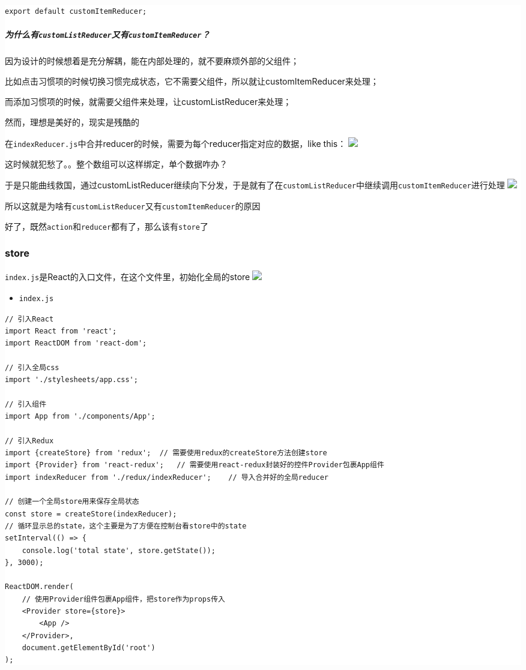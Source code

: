 ```
export default customItemReducer;
```

##### 为什么有`customListReducer`又有`customItemReducer`？
因为设计的时候想着是充分解耦，能在内部处理的，就不要麻烦外部的父组件；

比如点击习惯项的时候切换习惯完成状态，它不需要父组件，所以就让customItemReducer来处理；

而添加习惯项的时候，就需要父组件来处理，让customListReducer来处理；

然而，理想是美好的，现实是残酷的

在`indexReducer.js`中合并reducer的时候，需要为每个reducer指定对应的数据，like this：
![](http://upload-images.jianshu.io/upload_images/1828354-c1cbe05b4baeded4.png?imageMogr2/auto-orient/strip%7CimageView2/2/w/1240)

这时候就犯愁了。。整个数组可以这样绑定，单个数据咋办？

于是只能曲线救国，通过customListReducer继续向下分发，于是就有了在`customListReducer`中继续调用`customItemReducer`进行处理
![](http://upload-images.jianshu.io/upload_images/1828354-d6667c28e9a88619.png?imageMogr2/auto-orient/strip%7CimageView2/2/w/1240)

所以这就是为啥有`customListReducer`又有`customItemReducer`的原因

好了，既然`action`和`reducer`都有了，那么该有`store`了

### store

`index.js`是React的入口文件，在这个文件里，初始化全局的store
![](http://upload-images.jianshu.io/upload_images/1828354-b58824007709b040.png?imageMogr2/auto-orient/strip%7CimageView2/2/w/1240)

- `index.js`

```
// 引入React
import React from 'react';
import ReactDOM from 'react-dom';

// 引入全局css
import './stylesheets/app.css';

// 引入组件
import App from './components/App';

// 引入Redux
import {createStore} from 'redux';  // 需要使用redux的createStore方法创建store
import {Provider} from 'react-redux';   // 需要使用react-redux封装好的控件Provider包裹App组件
import indexReducer from './redux/indexReducer';    // 导入合并好的全局reducer

// 创建一个全局store用来保存全局状态
const store = createStore(indexReducer);
// 循环显示总的state，这个主要是为了方便在控制台看store中的state
setInterval(() => {
    console.log('total state', store.getState());
}, 3000);

ReactDOM.render(
    // 使用Provider组件包裹App组件，把store作为props传入
    <Provider store={store}>
        <App />
    </Provider>,
    document.getElementById('root')
);

```

